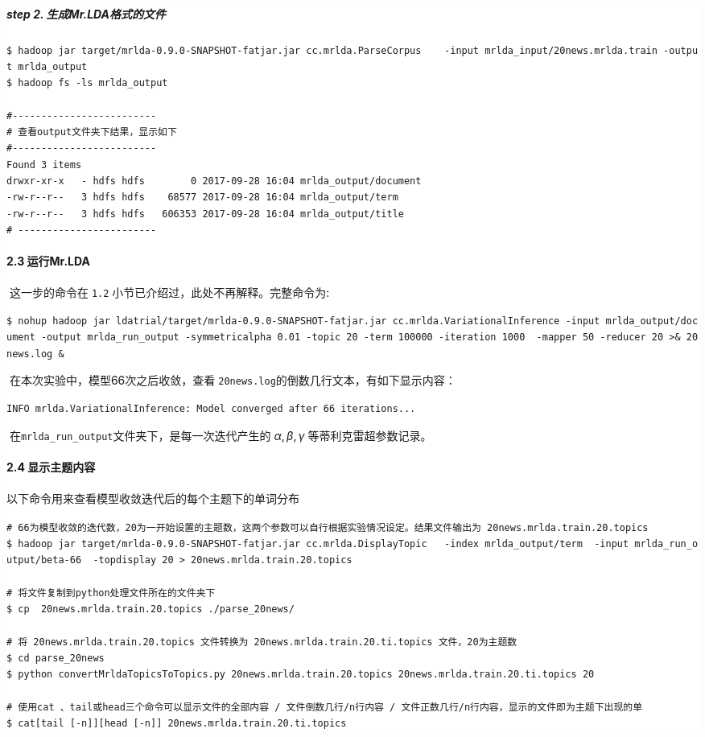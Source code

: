 ##### step 2. 生成Mr.LDA格式的文件

```shell
$ hadoop jar target/mrlda-0.9.0-SNAPSHOT-fatjar.jar cc.mrlda.ParseCorpus    -input mrlda_input/20news.mrlda.train -output mrlda_output
$ hadoop fs -ls mrlda_output 

#-------------------------
# 查看output文件夹下结果，显示如下
#-------------------------
Found 3 items
drwxr-xr-x   - hdfs hdfs        0 2017-09-28 16:04 mrlda_output/document
-rw-r--r--   3 hdfs hdfs    68577 2017-09-28 16:04 mrlda_output/term
-rw-r--r--   3 hdfs hdfs   606353 2017-09-28 16:04 mrlda_output/title
# ------------------------
```



####  2.3 运行Mr.LDA

​	这一步的命令在 `1.2` 小节已介绍过，此处不再解释。完整命令为:	

```shell
$ nohup hadoop jar ldatrial/target/mrlda-0.9.0-SNAPSHOT-fatjar.jar cc.mrlda.VariationalInference -input mrlda_output/document -output mrlda_run_output -symmetricalpha 0.01 -topic 20 -term 100000 -iteration 1000  -mapper 50 -reducer 20 >& 20news.log &
```

​	在本次实验中，模型66次之后收敛，查看 `20news.log`的倒数几行文本，有如下显示内容：

```shell
INFO mrlda.VariationalInference: Model converged after 66 iterations...
```

​	在`mrlda_run_output`文件夹下，是每一次迭代产生的 $\alpha, \beta, \gamma$ 等蒂利克雷超参数记录。



#### 2.4 显示主题内容

以下命令用来查看模型收敛迭代后的每个主题下的单词分布

```shell
# 66为模型收敛的迭代数，20为一开始设置的主题数，这两个参数可以自行根据实验情况设定。结果文件输出为 20news.mrlda.train.20.topics
$ hadoop jar target/mrlda-0.9.0-SNAPSHOT-fatjar.jar cc.mrlda.DisplayTopic   -index mrlda_output/term  -input mrlda_run_output/beta-66  -topdisplay 20 > 20news.mrlda.train.20.topics

# 将文件复制到python处理文件所在的文件夹下
$ cp  20news.mrlda.train.20.topics ./parse_20news/ 

# 将 20news.mrlda.train.20.topics 文件转换为 20news.mrlda.train.20.ti.topics 文件，20为主题数
$ cd parse_20news
$ python convertMrldaTopicsToTopics.py 20news.mrlda.train.20.topics 20news.mrlda.train.20.ti.topics 20

# 使用cat 、tail或head三个命令可以显示文件的全部内容 / 文件倒数几行/n行内容 / 文件正数几行/n行内容，显示的文件即为主题下出现的单
$ cat[tail [-n]][head [-n]] 20news.mrlda.train.20.ti.topics 
```
